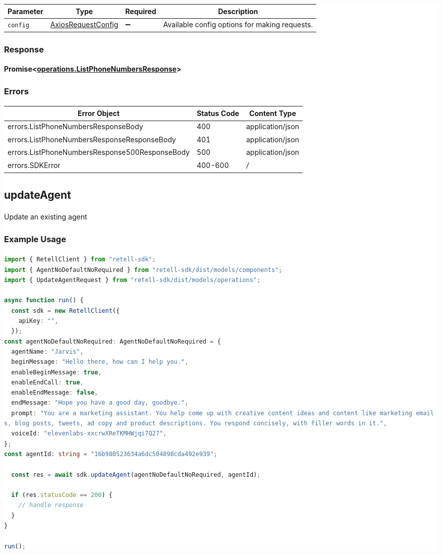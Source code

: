 | Parameter                                                    | Type                                                         | Required                                                     | Description                                                  |
| ------------------------------------------------------------ | ------------------------------------------------------------ | ------------------------------------------------------------ | ------------------------------------------------------------ |
| `config`                                                     | [AxiosRequestConfig](https://axios-http.com/docs/req_config) | :heavy_minus_sign:                                           | Available config options for making requests.                |


### Response

**Promise<[operations.ListPhoneNumbersResponse](../../models/operations/listphonenumbersresponse.md)>**
### Errors

| Error Object                                   | Status Code                                    | Content Type                                   |
| ---------------------------------------------- | ---------------------------------------------- | ---------------------------------------------- |
| errors.ListPhoneNumbersResponseBody            | 400                                            | application/json                               |
| errors.ListPhoneNumbersResponseResponseBody    | 401                                            | application/json                               |
| errors.ListPhoneNumbersResponse500ResponseBody | 500                                            | application/json                               |
| errors.SDKError                                | 400-600                                        | */*                                            |

## updateAgent

Update an existing agent

### Example Usage

```typescript
import { RetellClient } from "retell-sdk";
import { AgentNoDefaultNoRequired } from "retell-sdk/dist/models/components";
import { UpdateAgentRequest } from "retell-sdk/dist/models/operations";

async function run() {
  const sdk = new RetellClient({
    apiKey: "",
  });
const agentNoDefaultNoRequired: AgentNoDefaultNoRequired = {
  agentName: "Jarvis",
  beginMessage: "Hello there, how can I help you.",
  enableBeginMessage: true,
  enableEndCall: true,
  enableEndMessage: false,
  endMessage: "Hope you have a good day, goodbye.",
  prompt: "You are a marketing assistant. You help come up with creative content ideas and content like marketing emails, blog posts, tweets, ad copy and product descriptions. You respond concisely, with filler words in it.",
  voiceId: "elevenlabs-xxcrwXReTKMHWjqi7Q27",
};
const agentId: string = "16b980523634a6dc504898cda492e939";

  const res = await sdk.updateAgent(agentNoDefaultNoRequired, agentId);

  if (res.statusCode == 200) {
    // handle response
  }
}

run();
```
